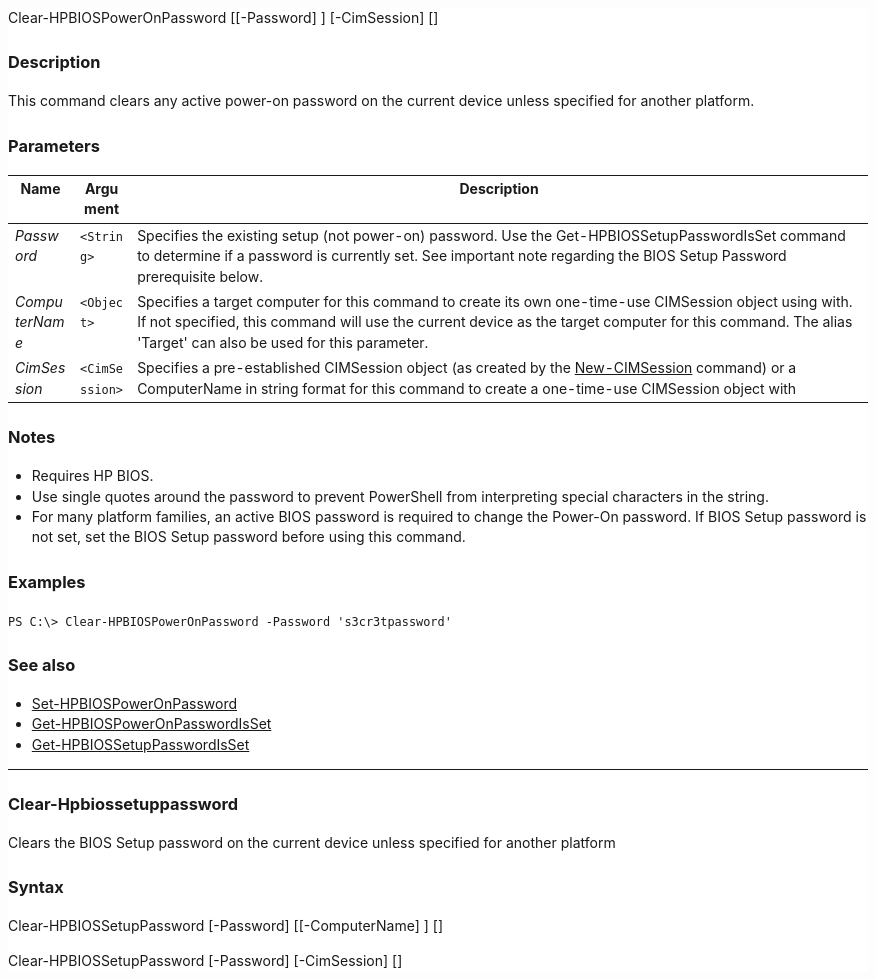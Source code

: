 Clear-HPBIOSPowerOnPassword \[\[-Password\] <String>\] \[-CimSession\] <CimSession> \[<CommonParameters>\]

### Description

This command clears any active power-on password on the current device unless specified for another platform.

### Parameters

| Name | Argument | Description |
| --- | --- | --- |
| _Password_ | `<String>` | Specifies the existing setup (not power-on) password. Use the Get-HPBIOSSetupPasswordIsSet command to determine if a password is currently set. See important note regarding the BIOS Setup Password prerequisite below. |
| _ComputerName_ | `<Object>` | Specifies a target computer for this command to create its own one-time-use CIMSession object using with. If not specified, this command will use the current device as the target computer for this command. The alias 'Target' can also be used for this parameter. |
| _CimSession_ | `<CimSession>` | Specifies a pre-established CIMSession object (as created by the [New-CIMSession](https://docs.microsoft.com/en-us/powershell/module/cimcmdlets/new-cimsessionoption?view=powershell-5.1) command) or a ComputerName in string format for this command to create a one-time-use CIMSession object with |

### Notes

*   Requires HP BIOS.
*   Use single quotes around the password to prevent PowerShell from interpreting special characters in the string.
*   For many platform families, an active BIOS password is required to change the Power-On password. If BIOS Setup password is not set, set the BIOS Setup password before using this command.

### Examples

```
PS C:\> Clear-HPBIOSPowerOnPassword -Password 's3cr3tpassword'

```

### See also

*   [Set-HPBIOSPowerOnPassword](https://developers.hp.com/hp-client-management/doc/Set-HPBIOSPowerOnPassword)
*   [Get-HPBIOSPowerOnPasswordIsSet](https://developers.hp.com/hp-client-management/doc/Get-HPBIOSPowerOnPasswordIsSet)
*   [Get-HPBIOSSetupPasswordIsSet](https://developers.hp.com/hp-client-management/doc/Get-HPBIOSSetupPasswordIsSet)

---

### Clear-Hpbiossetuppassword

Clears the BIOS Setup password on the current device unless specified for another platform

### Syntax

Clear-HPBIOSSetupPassword \[-Password\] <String> \[\[-ComputerName\] <Object>\] \[<CommonParameters>\]

Clear-HPBIOSSetupPassword \[-Password\] <String> \[-CimSession\] <CimSession> \[<CommonParameters>\]
